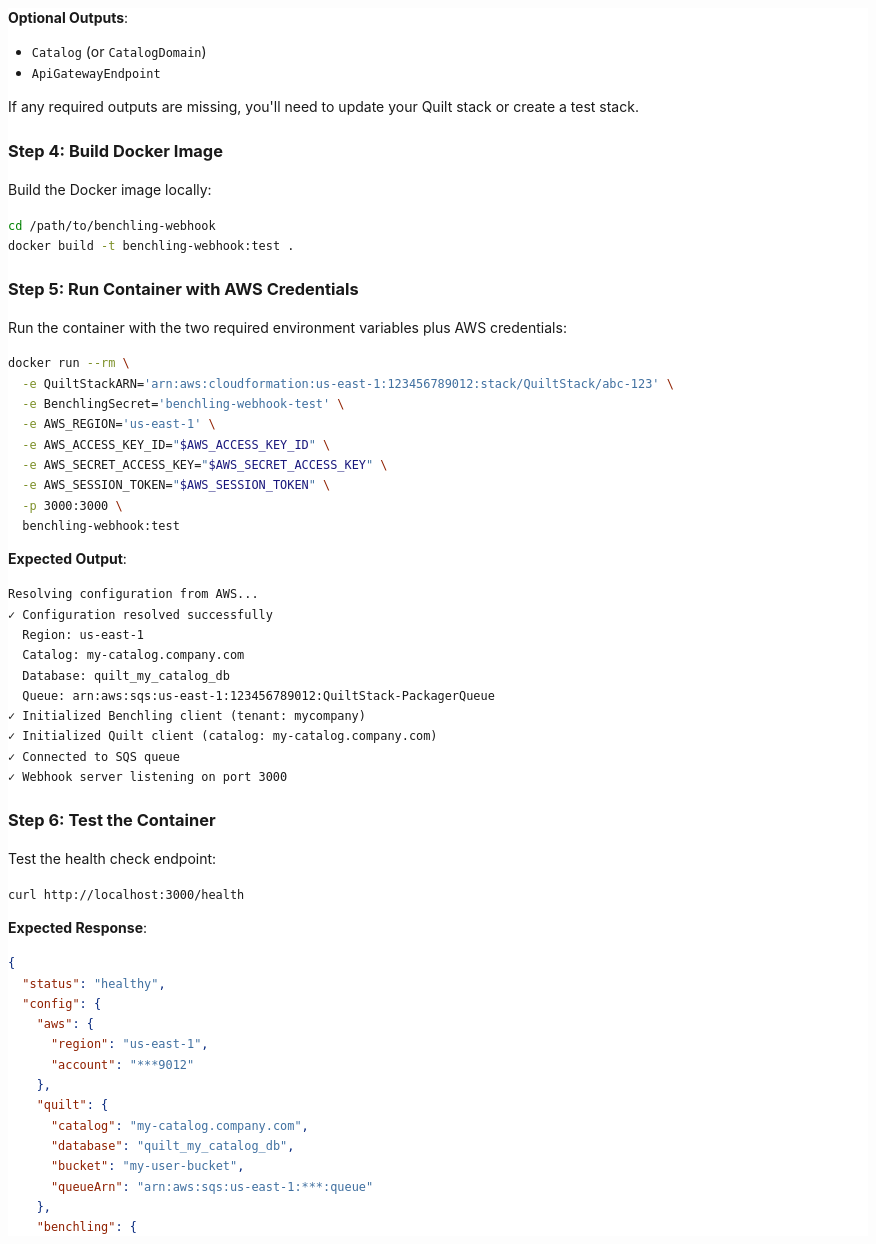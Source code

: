 **Optional Outputs**:
- `Catalog` (or `CatalogDomain`)
- `ApiGatewayEndpoint`

If any required outputs are missing, you'll need to update your Quilt stack or create a test stack.

### Step 4: Build Docker Image

Build the Docker image locally:

```bash
cd /path/to/benchling-webhook
docker build -t benchling-webhook:test .
```

### Step 5: Run Container with AWS Credentials

Run the container with the two required environment variables plus AWS credentials:

```bash
docker run --rm \
  -e QuiltStackARN='arn:aws:cloudformation:us-east-1:123456789012:stack/QuiltStack/abc-123' \
  -e BenchlingSecret='benchling-webhook-test' \
  -e AWS_REGION='us-east-1' \
  -e AWS_ACCESS_KEY_ID="$AWS_ACCESS_KEY_ID" \
  -e AWS_SECRET_ACCESS_KEY="$AWS_SECRET_ACCESS_KEY" \
  -e AWS_SESSION_TOKEN="$AWS_SESSION_TOKEN" \
  -p 3000:3000 \
  benchling-webhook:test
```

**Expected Output**:
```
Resolving configuration from AWS...
✓ Configuration resolved successfully
  Region: us-east-1
  Catalog: my-catalog.company.com
  Database: quilt_my_catalog_db
  Queue: arn:aws:sqs:us-east-1:123456789012:QuiltStack-PackagerQueue
✓ Initialized Benchling client (tenant: mycompany)
✓ Initialized Quilt client (catalog: my-catalog.company.com)
✓ Connected to SQS queue
✓ Webhook server listening on port 3000
```

### Step 6: Test the Container

Test the health check endpoint:

```bash
curl http://localhost:3000/health
```

**Expected Response**:
```json
{
  "status": "healthy",
  "config": {
    "aws": {
      "region": "us-east-1",
      "account": "***9012"
    },
    "quilt": {
      "catalog": "my-catalog.company.com",
      "database": "quilt_my_catalog_db",
      "bucket": "my-user-bucket",
      "queueArn": "arn:aws:sqs:us-east-1:***:queue"
    },
    "benchling": {
```